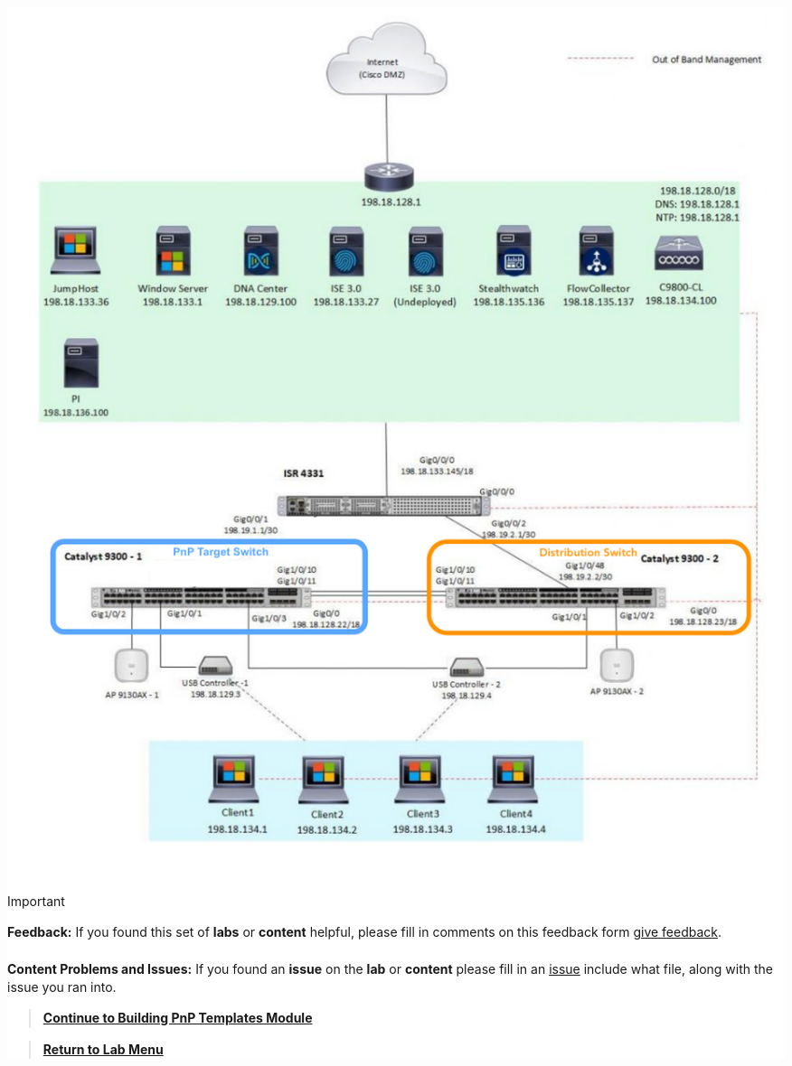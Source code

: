 ![json](../../ASSETS/COMMON/DCLOUD/DCLOUD_Topology_PnPLab2.png?raw=true "Import JSON")

> [!IMPORTANT]
> **Feedback:** If you found this set of **labs** or **content** helpful, please fill in comments on this feedback form [give feedback](https://github.com/kebaldwi/DNAC-TEMPLATES/discussions/new?category=feedback-and-ideas).</br></br>
**Content Problems and Issues:** If you found an **issue** on the **lab** or **content** please fill in an [issue](https://github.com/kebaldwi/DNAC-TEMPLATES/issues/new) include what file, along with the issue you ran into. 

> [**Continue to Building PnP Templates Module**](../LAB-3-Advanced-Automation/module2-day0-template.md)

> [**Return to Lab Menu**](./README.md)
